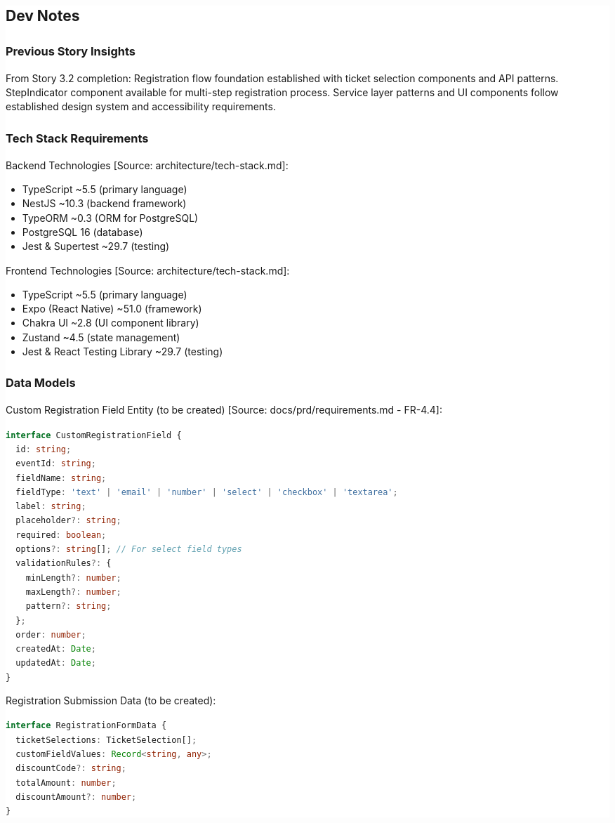 ## Dev Notes

### Previous Story Insights
From Story 3.2 completion: Registration flow foundation established with ticket selection components and API patterns. StepIndicator component available for multi-step registration process. Service layer patterns and UI components follow established design system and accessibility requirements.

### Tech Stack Requirements
Backend Technologies [Source: architecture/tech-stack.md]:
- TypeScript ~5.5 (primary language)
- NestJS ~10.3 (backend framework)  
- TypeORM ~0.3 (ORM for PostgreSQL)
- PostgreSQL 16 (database)
- Jest & Supertest ~29.7 (testing)

Frontend Technologies [Source: architecture/tech-stack.md]:
- TypeScript ~5.5 (primary language)
- Expo (React Native) ~51.0 (framework)
- Chakra UI ~2.8 (UI component library)
- Zustand ~4.5 (state management)
- Jest & React Testing Library ~29.7 (testing)

### Data Models

Custom Registration Field Entity (to be created) [Source: docs/prd/requirements.md - FR-4.4]:
```typescript
interface CustomRegistrationField {
  id: string;
  eventId: string;
  fieldName: string;
  fieldType: 'text' | 'email' | 'number' | 'select' | 'checkbox' | 'textarea';
  label: string;
  placeholder?: string;
  required: boolean;
  options?: string[]; // For select field types
  validationRules?: {
    minLength?: number;
    maxLength?: number;
    pattern?: string;
  };
  order: number;
  createdAt: Date;
  updatedAt: Date;
}
```

Registration Submission Data (to be created):
```typescript
interface RegistrationFormData {
  ticketSelections: TicketSelection[];
  customFieldValues: Record<string, any>;
  discountCode?: string;
  totalAmount: number;
  discountAmount?: number;
}
```
